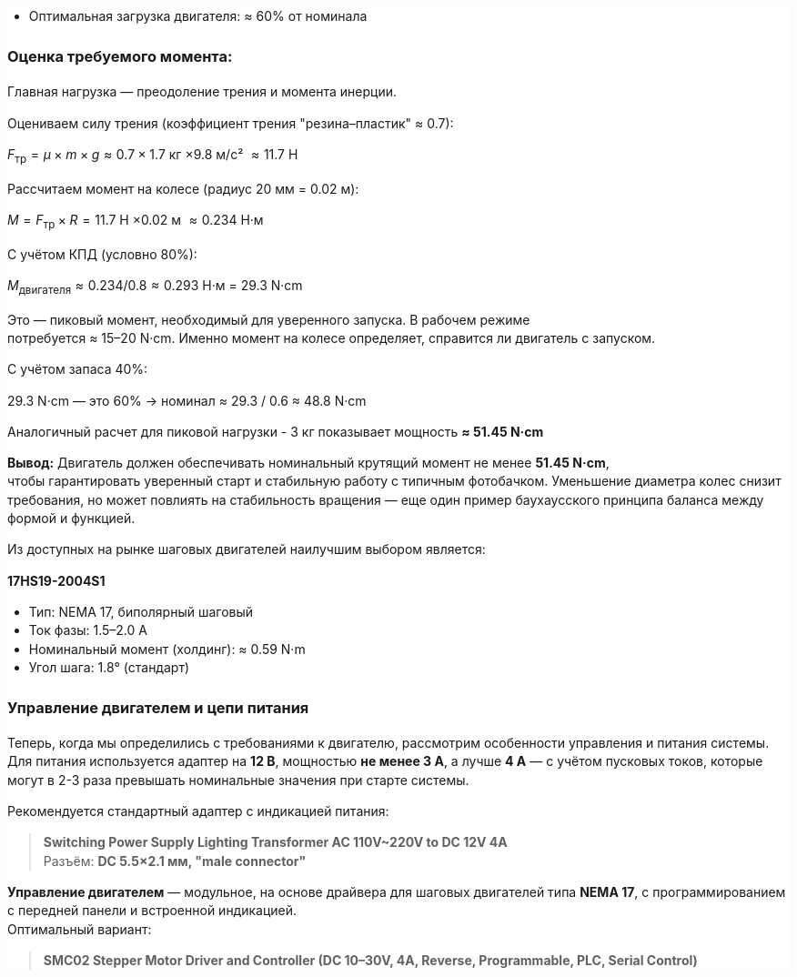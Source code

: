 - Оптимальная загрузка двигателя: ≈ 60% от номинала

### Оценка требуемого момента:

Главная нагрузка — преодоление трения и момента инерции.

Оцениваем силу трения (коэффициент трения "резина–пластик" ≈ 0.7):

$F_{\text{тр}} = \mu \times m \times g \approx 0.7 \times 1.7$ кг $\times 9.8$ м/с² $\approx 11.7$ Н

Рассчитаем момент на колесе (радиус 20 мм = 0.02 м):

$M = F_{\text{тр}} \times R = 11.7$ Н $\times 0.02$ м $\approx 0.234$ Н·м

С учётом КПД (условно 80%):

$M_{\text{двигателя}} \approx 0.234 / 0.8 \approx 0.293$ Н·м = 29.3 N·cm

Это — пиковый момент, необходимый для уверенного запуска. В рабочем режиме  
потребуется ≈ 15–20 N·cm. Именно момент на колесе определяет, справится ли двигатель с запуском.

С учётом запаса 40%:

29.3 N·cm — это 60% → номинал ≈ 29.3 / 0.6 ≈ 48.8 N·cm

Аналогичный расчет для пиковой нагрузки - 3 кг показывает мощность **≈ 51.45 N·cm**

**Вывод:**
Двигатель должен обеспечивать номинальный крутящий момент не менее **51.45 N·cm**,  
чтобы гарантировать уверенный старт и стабильную работу с типичным фотобачком.
Уменьшение диаметра колес снизит требования, но может повлиять на стабильность 
вращения — еще один пример баухаусского принципа баланса между формой и функцией.

Из доступных на рынке шаговых двигателей наилучшим выбором является:

**17HS19-2004S1**
- Тип: NEMA 17, биполярный шаговый
- Ток фазы: 1.5–2.0 A
- Номинальный момент (холдинг): ≈ 0.59 N·m
- Угол шага: 1.8° (стандарт)

### Управление двигателем и цепи питания

Теперь, когда мы определились с требованиями к двигателю, рассмотрим особенности 
управления и питания системы. Для питания используется адаптер на **12 В**, 
мощностью **не менее 3 А**, а лучше **4 А** — с учётом пусковых токов, которые могут 
в 2-3 раза превышать номинальные значения при старте системы.

Рекомендуется стандартный адаптер с индикацией питания:

> **Switching Power Supply Lighting Transformer AC 110V~220V to DC 12V 4A**  
> Разъём: **DC 5.5×2.1 мм, "male connector"**

**Управление двигателем** — модульное, на основе драйвера для шаговых двигателей 
типа **NEMA 17**, с программированием с передней панели и встроенной индикацией.  
Оптимальный вариант:

> **SMC02 Stepper Motor Driver and Controller (DC 10–30V, 4A, Reverse, Programmable, 
> PLC, Serial Control)**
